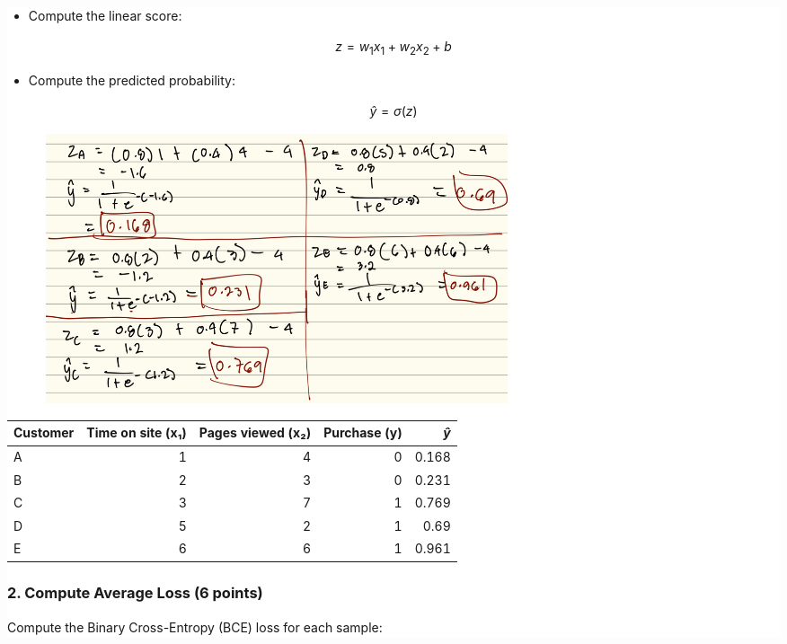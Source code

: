 - Compute the linear score:  

$$
z = w_1 x_1 + w_2 x_2 + b
$$

- Compute the predicted probability:  

$$
\hat{y} = \sigma(z)
$$

<img width="600" height="300" alt="image" src="img/prob_a.jpg" />

| Customer | Time on site (x₁) | Pages viewed (x₂) | Purchase (y) | $\hat{y}$ 
|----------|-------------------:|------------------:|-------------:|-------------:|
| A        | 1                  | 4                 | 0            | 0.168            |
| B        | 2                  | 3                 | 0            | 0.231            |
| C        | 3                  | 7                 | 1            | 0.769            |
| D        | 5                  | 2                 | 1            | 0.69            |
| E        | 6                  | 6                 | 1            | 0.961            |

### 2. Compute Average Loss (6 points)

Compute the Binary Cross-Entropy (BCE) loss for each sample:
